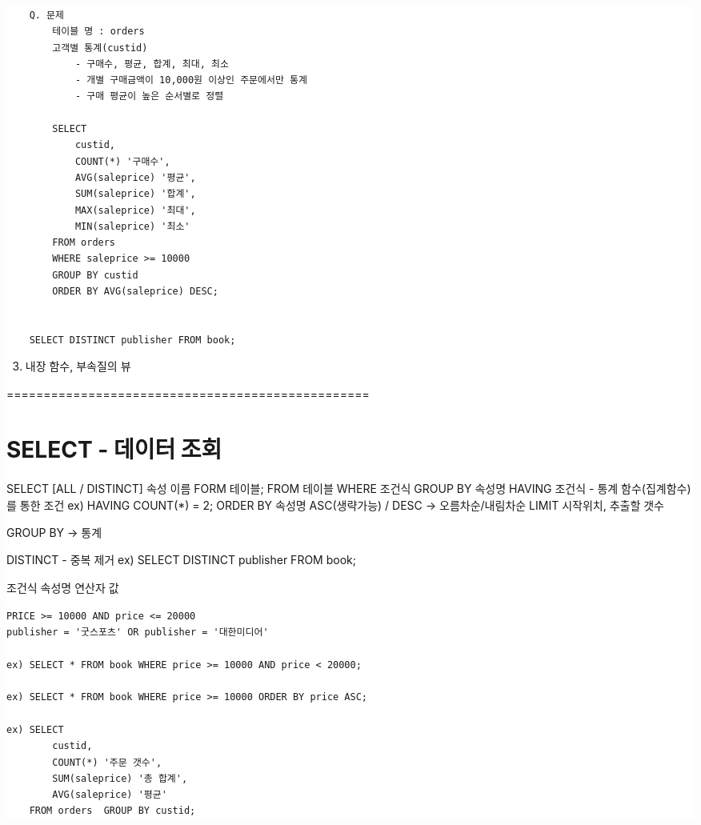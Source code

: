         
        Q. 문제
            테이블 명 : orders
            고객별 통계(custid)
                - 구매수, 평균, 합계, 최대, 최소
                - 개별 구매금액이 10,000원 이상인 주문에서만 통계
                - 구매 평균이 높은 순서별로 정렬

            SELECT
                custid,
                COUNT(*) '구매수',
                AVG(saleprice) '평균',
                SUM(saleprice) '합계',
                MAX(saleprice) '최대',
                MIN(saleprice) '최소'
            FROM orders 
            WHERE saleprice >= 10000
            GROUP BY custid
            ORDER BY AVG(saleprice) DESC;


        SELECT DISTINCT publisher FROM book;
        

3. 내장 함수, 부속질의 뷰



=================================================

# SELECT - 데이터 조회

SELECT [ALL / DISTINCT] 속성 이름 FORM 테이블;
FROM 테이블
WHERE 조건식
GROUP BY 속성명
HAVING 조건식 - 통계 함수(집계함수)를 통한 조건 
    ex)  HAVING COUNT(*) = 2;
ORDER BY 속성명 ASC(생략가능) / DESC -> 오름차순/내림차순
LIMIT 시작위치, 추출할 갯수

GROUP BY -> 통계

DISTINCT - 중복 제거
    ex) SELECT DISTINCT publisher FROM book;

조건식
    속성명 연산자 값

    PRICE >= 10000 AND price <= 20000
    publisher = '굿스포츠' OR publisher = '대한미디어'

    ex) SELECT * FROM book WHERE price >= 10000 AND price < 20000;

    ex) SELECT * FROM book WHERE price >= 10000 ORDER BY price ASC;

    ex) SELECT 
            custid,
            COUNT(*) '주문 갯수', 
            SUM(saleprice) '총 합계', 
            AVG(saleprice) '평균'
        FROM orders  GROUP BY custid;
